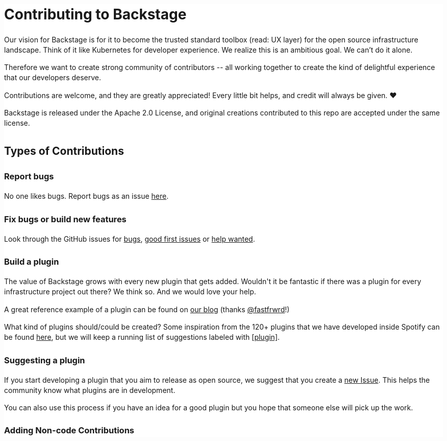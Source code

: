 # Contributing to Backstage

Our vision for Backstage is for it to become the trusted standard toolbox (read: UX layer) for the open source infrastructure landscape. Think of it like Kubernetes for developer experience. We realize this is an ambitious goal. We can’t do it alone.

Therefore we want to create strong community of contributors -- all working together to create the kind of delightful experience that our developers deserve.

Contributions are welcome, and they are greatly appreciated! Every little bit helps, and credit will always be given. ❤️

Backstage is released under the Apache 2.0 License, and original creations contributed to this repo are accepted under the same license.

## Types of Contributions

### Report bugs

No one likes bugs. Report bugs as an issue [here](https://github.com/backstage/backstage/issues/new?template=bug_template.md).

### Fix bugs or build new features

Look through the GitHub issues for [bugs](https://github.com/backstage/backstage/labels/bugs), [good first issues](https://github.com/backstage/backstage/labels/good%20first%20issue) or [help wanted](https://github.com/backstage/backstage/labels/help%20wanted).

### Build a plugin

The value of Backstage grows with every new plugin that gets added. Wouldn't it be fantastic if there was a plugin for every infrastructure project out there? We think so. And we would love your help.

A great reference example of a plugin can be found on [our blog](https://backstage.io/blog/2020/04/06/lighthouse-plugin) (thanks [@fastfrwrd](https://github.com/fastfrwrd)!)

What kind of plugins should/could be created? Some inspiration from the 120+ plugins that we have developed inside Spotify can be found [here](https://backstage.io/demos), but we will keep a running list of suggestions labeled with [[plugin]](https://github.com/backstage/backstage/labels/plugin).

### Suggesting a plugin

If you start developing a plugin that you aim to release as open source, we suggest that you create a [new Issue](https://github.com/backstage/backstage/issues/new?labels=plugin&template=plugin_template.md&title=%5BPlugin%5D+THE+PLUGIN+NAME). This helps the community know what plugins are in development.

You can also use this process if you have an idea for a good plugin but you hope that someone else will pick up the work.

### Adding Non-code Contributions


[code-of-conduct]: https://github.com/backstage/backstage/blob/master/CODE_OF_CONDUCT.md